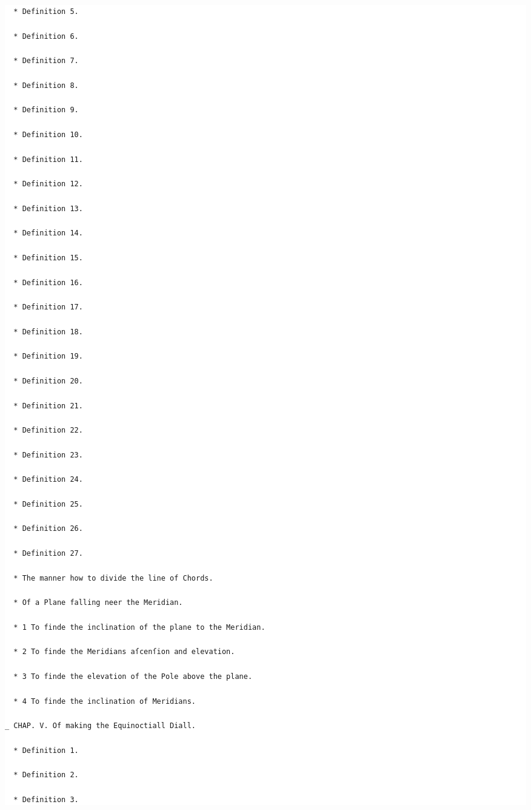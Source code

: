       * Definition 5.

      * Definition 6.

      * Definition 7.

      * Definition 8.

      * Definition 9.

      * Definition 10.

      * Definition 11.

      * Definition 12.

      * Definition 13.

      * Definition 14.

      * Definition 15.

      * Definition 16.

      * Definition 17.

      * Definition 18.

      * Definition 19.

      * Definition 20.

      * Definition 21.

      * Definition 22.

      * Definition 23.

      * Definition 24.

      * Definition 25.

      * Definition 26.

      * Definition 27.

      * The manner how to divide the line of Chords.

      * Of a Plane falling neer the Meridian.

      * 1 To finde the inclination of the plane to the Meridian.

      * 2 To finde the Meridians aſcenſion and elevation.

      * 3 To finde the elevation of the Pole above the plane.

      * 4 To finde the inclination of Meridians.

    _ CHAP. V. Of making the Equinoctiall Diall.

      * Definition 1.

      * Definition 2.

      * Definition 3.

